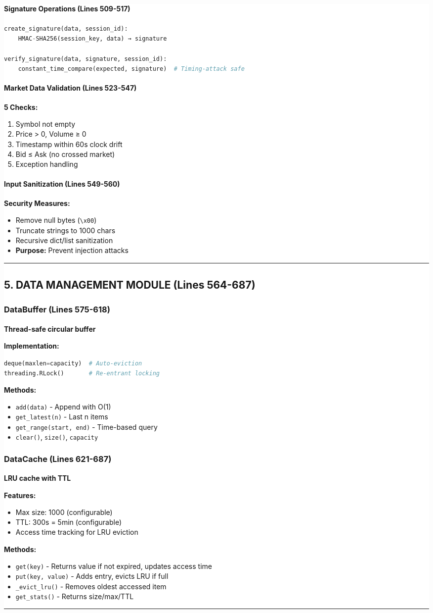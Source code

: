 #### Signature Operations (Lines 509-517)
```python
create_signature(data, session_id):
    HMAC-SHA256(session_key, data) → signature

verify_signature(data, signature, session_id):
    constant_time_compare(expected, signature)  # Timing-attack safe
```

#### Market Data Validation (Lines 523-547)
**5 Checks:**
1. Symbol not empty
2. Price > 0, Volume ≥ 0
3. Timestamp within 60s clock drift
4. Bid ≤ Ask (no crossed market)
5. Exception handling

#### Input Sanitization (Lines 549-560)
**Security Measures:**
- Remove null bytes (`\x00`)
- Truncate strings to 1000 chars
- Recursive dict/list sanitization
- **Purpose:** Prevent injection attacks

---

## 5. DATA MANAGEMENT MODULE (Lines 564-687)

### DataBuffer (Lines 575-618)
**Thread-safe circular buffer**

**Implementation:**
```python
deque(maxlen=capacity)  # Auto-eviction
threading.RLock()       # Re-entrant locking
```

**Methods:**
- `add(data)` - Append with O(1)
- `get_latest(n)` - Last n items
- `get_range(start, end)` - Time-based query
- `clear()`, `size()`, `capacity`

### DataCache (Lines 621-687)
**LRU cache with TTL**

**Features:**
- Max size: 1000 (configurable)
- TTL: 300s = 5min (configurable)
- Access time tracking for LRU eviction

**Methods:**
- `get(key)` - Returns value if not expired, updates access time
- `put(key, value)` - Adds entry, evicts LRU if full
- `_evict_lru()` - Removes oldest accessed item
- `get_stats()` - Returns size/max/TTL

---